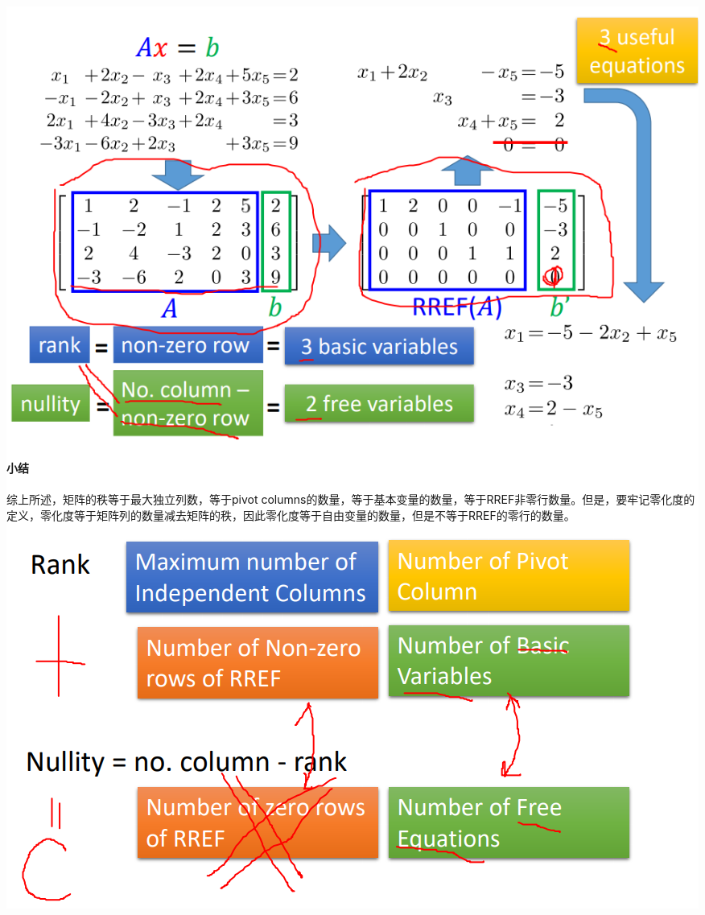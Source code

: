 ![](./images/9/秩与变量.png)

#### 小结

综上所述，矩阵的秩等于最大独立列数，等于pivot columns的数量，等于基本变量的数量，等于RREF非零行数量。但是，要牢记零化度的定义，零化度等于矩阵列的数量减去矩阵的秩，因此零化度等于自由变量的数量，但是不等于RREF的零行的数量。

![](./images/9/秩与变量小结.png)
